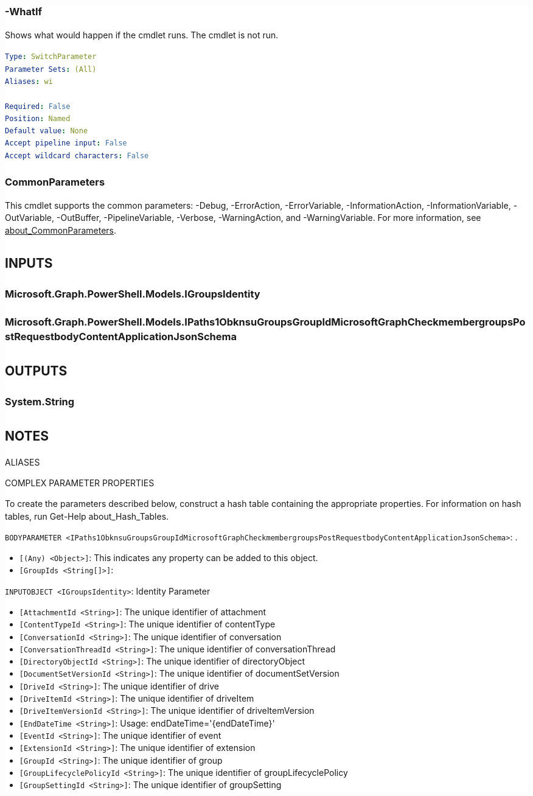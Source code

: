 ### -WhatIf
Shows what would happen if the cmdlet runs.
The cmdlet is not run.

```yaml
Type: SwitchParameter
Parameter Sets: (All)
Aliases: wi

Required: False
Position: Named
Default value: None
Accept pipeline input: False
Accept wildcard characters: False
```

### CommonParameters
This cmdlet supports the common parameters: -Debug, -ErrorAction, -ErrorVariable, -InformationAction, -InformationVariable, -OutVariable, -OutBuffer, -PipelineVariable, -Verbose, -WarningAction, and -WarningVariable. For more information, see [about_CommonParameters](http://go.microsoft.com/fwlink/?LinkID=113216).

## INPUTS

### Microsoft.Graph.PowerShell.Models.IGroupsIdentity
### Microsoft.Graph.PowerShell.Models.IPaths1ObknsuGroupsGroupIdMicrosoftGraphCheckmembergroupsPostRequestbodyContentApplicationJsonSchema
## OUTPUTS

### System.String
## NOTES

ALIASES

COMPLEX PARAMETER PROPERTIES

To create the parameters described below, construct a hash table containing the appropriate properties. For information on hash tables, run Get-Help about_Hash_Tables.


`BODYPARAMETER <IPaths1ObknsuGroupsGroupIdMicrosoftGraphCheckmembergroupsPostRequestbodyContentApplicationJsonSchema>`: .
  - `[(Any) <Object>]`: This indicates any property can be added to this object.
  - `[GroupIds <String[]>]`: 

`INPUTOBJECT <IGroupsIdentity>`: Identity Parameter
  - `[AttachmentId <String>]`: The unique identifier of attachment
  - `[ContentTypeId <String>]`: The unique identifier of contentType
  - `[ConversationId <String>]`: The unique identifier of conversation
  - `[ConversationThreadId <String>]`: The unique identifier of conversationThread
  - `[DirectoryObjectId <String>]`: The unique identifier of directoryObject
  - `[DocumentSetVersionId <String>]`: The unique identifier of documentSetVersion
  - `[DriveId <String>]`: The unique identifier of drive
  - `[DriveItemId <String>]`: The unique identifier of driveItem
  - `[DriveItemVersionId <String>]`: The unique identifier of driveItemVersion
  - `[EndDateTime <String>]`: Usage: endDateTime='{endDateTime}'
  - `[EventId <String>]`: The unique identifier of event
  - `[ExtensionId <String>]`: The unique identifier of extension
  - `[GroupId <String>]`: The unique identifier of group
  - `[GroupLifecyclePolicyId <String>]`: The unique identifier of groupLifecyclePolicy
  - `[GroupSettingId <String>]`: The unique identifier of groupSetting